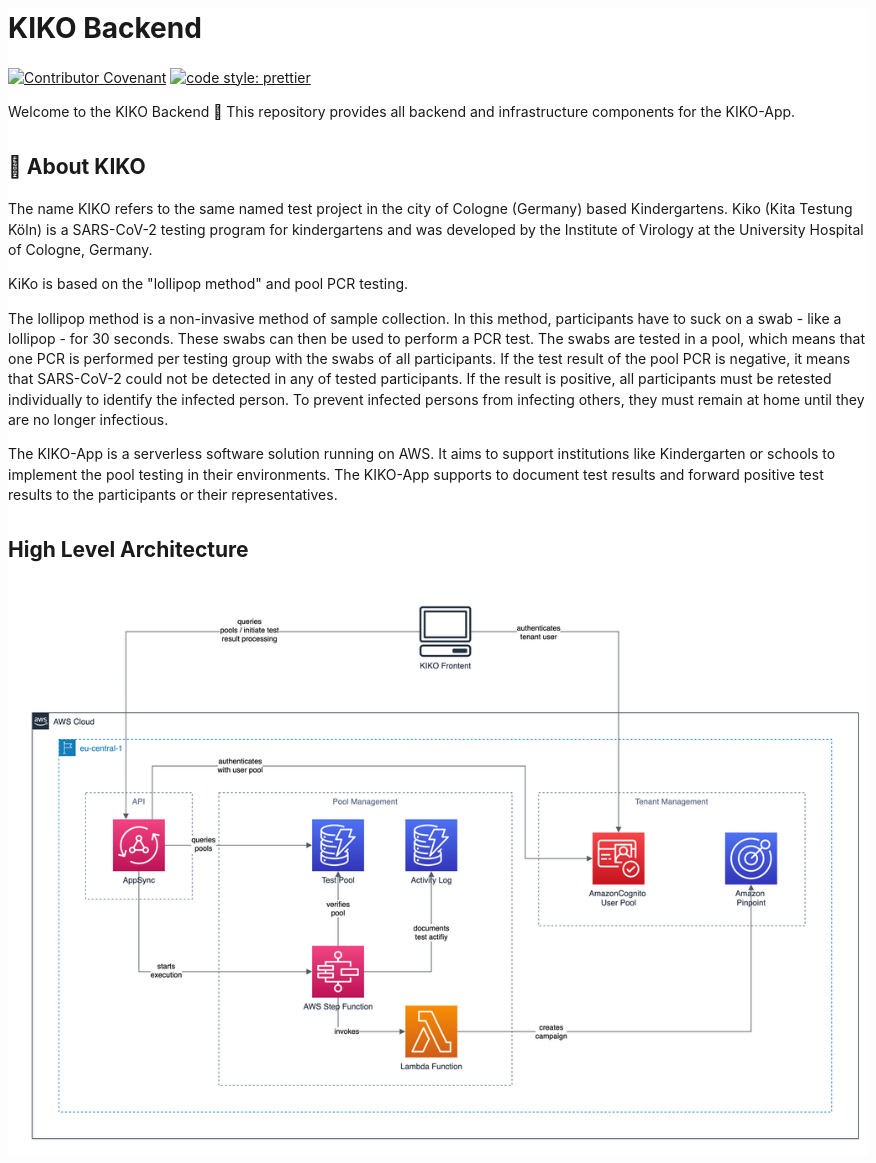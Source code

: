 # KIKO Backend

[![Contributor Covenant](https://img.shields.io/badge/Contributor%20Covenant-2.0-4baaaa.svg)](code_of_conduct.md)
[![code style: prettier](https://img.shields.io/badge/code_style-prettier-ff69b4.svg?style=flat-square)](https://github.com/prettier/prettier)

Welcome to the KIKO Backend 👋 This repository provides all backend and infrastructure components for the KIKO-App.

## 🔬 About KIKO

The name KIKO refers to the same named test project in the city of Cologne (Germany) based Kindergartens. Kiko (Kita Testung Köln) is a SARS-CoV-2 testing program for kindergartens and was developed by the Institute of Virology at the University Hospital of Cologne, Germany.

KiKo is based on the "lollipop method" and pool PCR testing.

The lollipop method is a non-invasive method of sample collection. In this method, participants have to suck on a swab - like a lollipop - for 30 seconds. These swabs can then be used to perform a PCR test. The swabs are tested in a pool, which means that one PCR is performed per testing group with the swabs of all participants. If the test result of the pool PCR is negative, it means that SARS-CoV-2 could not be detected in any of tested participants. If the result is positive, all participants must be retested individually to identify the infected person. To prevent infected persons from infecting others, they must remain at home until they are no longer infectious.

The KIKO-App is a serverless software solution running on AWS. It aims to support institutions like Kindergarten or schools to implement the pool testing in their environments. The KIKO-App supports to document test results and forward positive test results to the participants or their representatives.

## High Level Architecture

![High Level Architecture diagram](./docs/kiko-hla.png)
